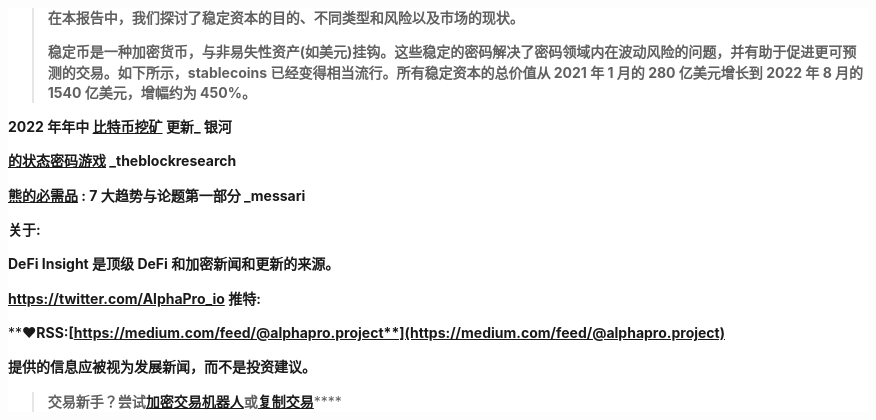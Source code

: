 > ****在本报告中，我们探讨了稳定资本的目的、不同类型和风险以及市场的现状。****
> 
> ****稳定币是一种加密货币，与非易失性资产(如美元)挂钩。这些稳定的密码解决了密码领域内在波动风险的问题，并有助于促进更可预测的交易。如下所示，stablecoins 已经变得相当流行。所有稳定资本的总价值从 2021 年 1 月的 280 亿美元增长到 2022 年 8 月的 1540 亿美元，增幅约为 450%。****

******2022 年年中** [**比特币挖矿**](https://www.galaxy.com/research/whitepapers/2022-mid-year-bitcoin-mining-update/) **更新**_ 银河****

******[**的状态密码游戏**](https://www.theblockresearch.com/the-state-of-crypto-gaming-165652) _theblockresearch******

******[**熊的必需品**](https://messari.io/report/the-bear-necessities-7-trends-and-theses-part-1) **: 7 大趋势与论题第一部分** _messari******

******关于:******

****DeFi Insight 是顶级 DeFi 和加密新闻和更新的来源。****

******https://twitter.com/AlphaPro_io 推特:**[](https://twitter.com/AlphaPro_io)****

********❤RSS:**[**https://medium.com/feed/@alphapro.project**](https://medium.com/feed/@alphapro.project)******

****提供的信息应被视为发展新闻，而不是投资建议。****

> ****交易新手？尝试[加密交易机器人](/coinmonks/crypto-trading-bot-c2ffce8acb2a)或[复制交易](/coinmonks/top-10-crypto-copy-trading-platforms-for-beginners-d0c37c7d698c)********
